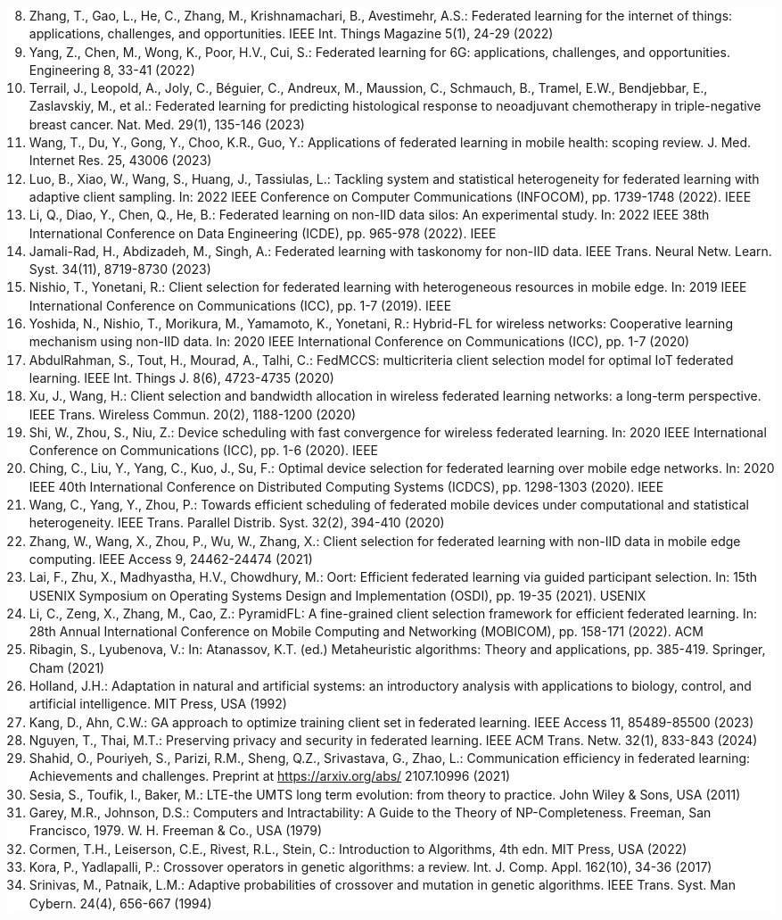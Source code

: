 8. Zhang, T., Gao, L., He, C., Zhang, M., Krishnamachari, B., Avestimehr, A.S.: Federated learning for the internet of things: applications, challenges, and opportunities. IEEE Int. Things Magazine 5(1), 24-29 (2022)
9. Yang, Z., Chen, M., Wong, K., Poor, H.V., Cui, S.: Federated learning for 6G: applications, challenges, and opportunities. Engineering 8, 33-41 (2022)
10. Terrail, J., Leopold, A., Joly, C., Béguier, C., Andreux, M., Maussion, C., Schmauch, B., Tramel, E.W., Bendjebbar, E., Zaslavskiy, M., et al.: Federated learning for predicting histological response to neoadjuvant chemotherapy in triple-negative breast cancer. Nat. Med. 29(1), 135-146 (2023)
11. Wang, T., Du, Y., Gong, Y., Choo, K.R., Guo, Y.: Applications of federated learning in mobile health: scoping review. J. Med. Internet Res. 25, 43006 (2023)
12. Luo, B., Xiao, W., Wang, S., Huang, J., Tassiulas, L.: Tackling system and statistical heterogeneity for federated learning with adaptive client sampling. In: 2022 IEEE Conference on Computer Communications (INFOCOM), pp. 1739-1748 (2022). IEEE
13. Li, Q., Diao, Y., Chen, Q., He, B.: Federated learning on non-IID data silos: An experimental study. In: 2022 IEEE 38th International Conference on Data Engineering (ICDE), pp. 965-978 (2022). IEEE
14. Jamali-Rad, H., Abdizadeh, M., Singh, A.: Federated learning with taskonomy for non-IID data. IEEE Trans. Neural Netw. Learn. Syst. 34(11), 8719-8730 (2023)
15. Nishio, T., Yonetani, R.: Client selection for federated learning with heterogeneous resources in mobile edge. In: 2019 IEEE International Conference on Communications (ICC), pp. 1-7 (2019). IEEE
16. Yoshida, N., Nishio, T., Morikura, M., Yamamoto, K., Yonetani, R.: Hybrid-FL for wireless networks: Cooperative learning mechanism using non-IID data. In: 2020 IEEE International Conference on Communications (ICC), pp. 1-7 (2020)
17. AbdulRahman, S., Tout, H., Mourad, A., Talhi, C.: FedMCCS: multicriteria client selection model for optimal IoT federated learning. IEEE Int. Things J. 8(6), 4723-4735 (2020)
18. Xu, J., Wang, H.: Client selection and bandwidth allocation in wireless federated learning networks: a long-term perspective. IEEE Trans. Wireless Commun. 20(2), 1188-1200 (2020)
19. Shi, W., Zhou, S., Niu, Z.: Device scheduling with fast convergence for wireless federated learning. In: 2020 IEEE International Conference on Communications (ICC), pp. 1-6 (2020). IEEE
20. Ching, C., Liu, Y., Yang, C., Kuo, J., Su, F.: Optimal device selection for federated learning over mobile edge networks. In: 2020 IEEE 40th International Conference on Distributed Computing Systems (ICDCS), pp. 1298-1303 (2020). IEEE
21. Wang, C., Yang, Y., Zhou, P.: Towards efficient scheduling of federated mobile devices under computational and statistical heterogeneity. IEEE Trans. Parallel Distrib. Syst. 32(2), 394-410 (2020)
22. Zhang, W., Wang, X., Zhou, P., Wu, W., Zhang, X.: Client selection for federated learning with non-IID data in mobile edge computing. IEEE Access 9, 24462-24474 (2021)
23. Lai, F., Zhu, X., Madhyastha, H.V., Chowdhury, M.: Oort: Efficient federated learning via guided participant selection. In: 15th USENIX Symposium on Operating Systems Design and Implementation (OSDI), pp. 19-35 (2021). USENIX
24. Li, C., Zeng, X., Zhang, M., Cao, Z.: PyramidFL: A fine-grained client selection framework for efficient federated learning. In: 28th Annual International Conference on Mobile Computing and Networking (MOBICOM), pp. 158-171 (2022). ACM
25. Ribagin, S., Lyubenova, V.: In: Atanassov, K.T. (ed.) Metaheuristic algorithms: Theory and applications, pp. 385-419. Springer, Cham (2021)
26. Holland, J.H.: Adaptation in natural and artificial systems: an introductory analysis with applications to biology, control, and artificial intelligence. MIT Press, USA (1992)
27. Kang, D., Ahn, C.W.: GA approach to optimize training client set in federated learning. IEEE Access 11, 85489-85500 (2023)
28. Nguyen, T., Thai, M.T.: Preserving privacy and security in federated learning. IEEE ACM Trans. Netw. 32(1), 833-843 (2024)
29. Shahid, O., Pouriyeh, S., Parizi, R.M., Sheng, Q.Z., Srivastava, G., Zhao, L.: Communication efficiency in federated learning: Achievements and challenges. Preprint at https://arxiv.org/abs/ 2107.10996 (2021)
30. Sesia, S., Toufik, I., Baker, M.: LTE-the UMTS long term evolution: from theory to practice. John Wiley & Sons, USA (2011)
31. Garey, M.R., Johnson, D.S.: Computers and Intractability: A Guide to the Theory of NP-Completeness. Freeman, San Francisco, 1979. W. H. Freeman & Co., USA (1979)
32. Cormen, T.H., Leiserson, C.E., Rivest, R.L., Stein, C.: Introduction to Algorithms, 4th edn. MIT Press, USA (2022)
33. Kora, P., Yadlapalli, P.: Crossover operators in genetic algorithms: a review. Int. J. Comp. Appl. 162(10), 34-36 (2017)
34. Srinivas, M., Patnaik, L.M.: Adaptive probabilities of crossover and mutation in genetic algorithms. IEEE Trans. Syst. Man Cybern. 24(4), 656-667 (1994)